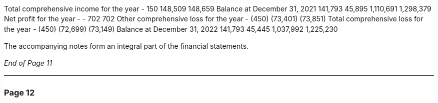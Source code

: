   <tr>
    <td>Total comprehensive income for the year</td>
    <td>-</td>
    <td>150</td>
    <td>148,509</td>
    <td>148,659</td>
  </tr>
  <tr>
    <td>Balance at December 31, 2021</td>
    <td>141,793</td>
    <td>45,895</td>
    <td>1,110,691</td>
    <td>1,298,379</td>
  </tr>
  <tr>
    <td>Net profit for the year</td>
    <td>-</td>
    <td>-</td>
    <td>702</td>
    <td>702</td>
  </tr>
  <tr>
    <td>Other comprehensive loss for the year</td>
    <td>-</td>
    <td>(450)</td>
    <td>(73,401)</td>
    <td>(73,851)</td>
  </tr>
  <tr>
    <td>Total comprehensive loss for the year</td>
    <td>-</td>
    <td>(450)</td>
    <td>(72,699)</td>
    <td>(73,149)</td>
  </tr>
  <tr>
    <td>Balance at December 31, 2022</td>
    <td>141,793</td>
    <td>45,445</td>
    <td>1,037,992</td>
    <td>1,225,230</td>
  </tr>
</table>

The accompanying notes form an integral part of the financial statements.

*End of Page 11*

---

### Page 12

